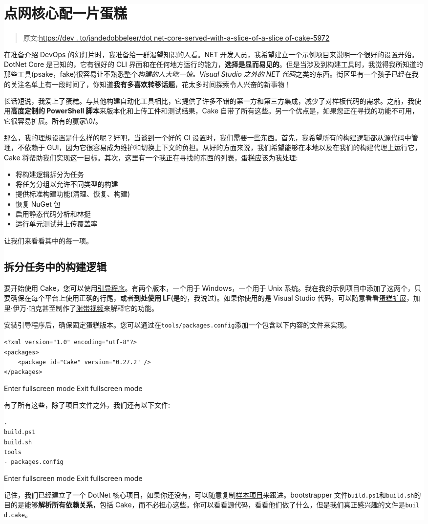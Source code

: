 # 点网核心配一片蛋糕

> 原文:[https://dev . to/jandedobbeleer/dot net-core-served-with-a-slice-of-a-slice of-cake-5972](https://dev.to/jandedobbeleer/dotnet-core-served-with-a-slice-of-cake-5972)

在准备介绍 DevOps 的幻灯片时，我准备给一群渴望知识的人看。NET 开发人员，我希望建立一个示例项目来说明一个很好的设置开始。DotNet Core 是已知的，它有很好的 CLI 界面和在任何地方运行的能力，**选择是显而易见的**。但是当涉及到构建工具时，我觉得我所知道的那些工具(psake，fake)很容易让不熟悉整个*构建的人大吃一惊。Visual Studio 之外的 NET 代码*之类的东西。街区里有一个孩子已经在我的关注名单上有一段时间了，你知道**我有多喜欢转移话题**，花太多时间探索令人兴奋的新事物！

长话短说，我爱上了蛋糕。与其他构建自动化工具相比，它提供了许多不错的第一方和第三方集成，减少了对样板代码的需求。之前，我使用**高度定制的 PowerShell 脚本**来版本化和上传工件和测试结果，Cake 自带了所有这些。另一个优点是，如果您正在寻找的功能不可用，它很容易扩展。所有的赢家\0/。

那么，我的理想设置是什么样的呢？好吧，当谈到一个好的 CI 设置时，我们需要一些东西。首先，我希望所有的构建逻辑都从源代码中管理，不依赖于 GUI，因为它很容易成为维护和切换上下文的负担。从好的方面来说，我们希望能够在本地以及在我们的构建代理上运行它，Cake 将帮助我们实现这一目标。其次，这里有一个我正在寻找的东西的列表，蛋糕应该为我处理:

*   将构建逻辑拆分为任务
*   将任务分组以允许不同类型的构建
*   提供标准构建功能(清理、恢复、构建)
*   恢复 NuGet 包
*   启用静态代码分析和林挺
*   运行单元测试并上传覆盖率

让我们来看看其中的每一项。

## 拆分任务中的构建逻辑

要开始使用 Cake，您可以使用[引导程序](https://cakebuild.net/docs/tutorials/setting-up-a-new-project)。有两个版本，一个用于 Windows，一个用于 Unix 系统。我在我的示例项目中添加了这两个，只要确保在每个平台上使用正确的行尾，或者**到处使用 LF**(是的，我说过)。如果你使用的是 Visual Studio 代码，可以随意看看[蛋糕扩展](https://marketplace.visualstudio.com/items?itemName=cake-build.cake-vscode)，加里·伊万·帕克甚至制作了[附带视频](https://www.youtube.com/playlist?list=PL84yg23i9GBg7_7an5Qbo0Qllg-l2e-q-)来解释它的功能。

安装引导程序后，确保固定蛋糕版本。您可以通过在`tools/packages.config`添加一个包含以下内容的文件来实现。

```
<?xml version="1.0" encoding="utf-8"?>
<packages>
    <package id="Cake" version="0.27.2" />
</packages> 
```

Enter fullscreen mode Exit fullscreen mode

有了所有这些，除了项目文件之外，我们还有以下文件:

```
.
build.ps1
build.sh
tools
- packages.config 
```

Enter fullscreen mode Exit fullscreen mode

记住，我们已经建立了一个 DotNet 核心项目，如果你还没有，可以随意复制[样本项目](https://github.com/JanDeDobbeleer/dotnet-core-sample)来跟进。bootstrapper 文件`build.ps1`和`build.sh`的目的是能够**解析所有依赖关系**，包括 Cake，而不必担心这些。你可以看看源代码，看看他们做了什么，但是我们真正感兴趣的文件是`build.cake`。
